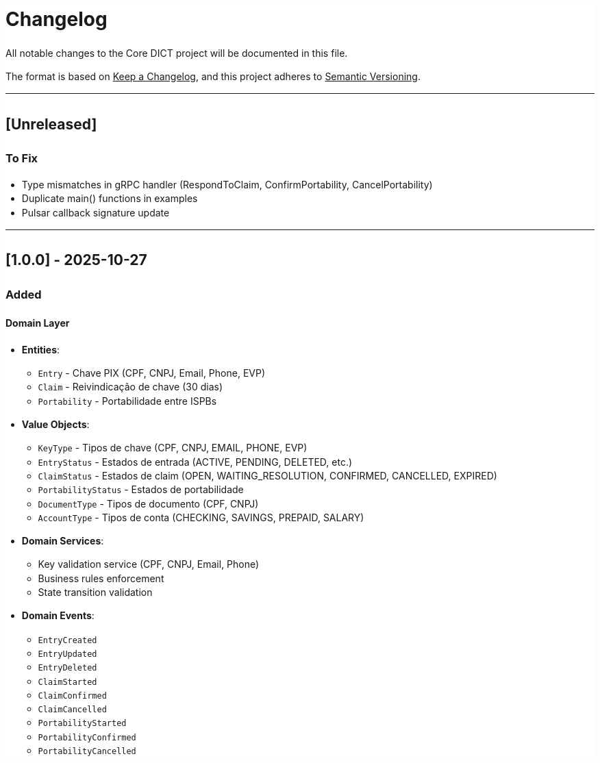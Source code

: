 # Changelog

All notable changes to the Core DICT project will be documented in this file.

The format is based on [Keep a Changelog](https://keepachangelog.com/en/1.0.0/),
and this project adheres to [Semantic Versioning](https://semver.org/spec/v2.0.0.html).

---

## [Unreleased]

### To Fix
- Type mismatches in gRPC handler (RespondToClaim, ConfirmPortability, CancelPortability)
- Duplicate main() functions in examples
- Pulsar callback signature update

---

## [1.0.0] - 2025-10-27

### Added

#### Domain Layer
- **Entities**:
  - `Entry` - Chave PIX (CPF, CNPJ, Email, Phone, EVP)
  - `Claim` - Reivindicação de chave (30 dias)
  - `Portability` - Portabilidade entre ISPBs

- **Value Objects**:
  - `KeyType` - Tipos de chave (CPF, CNPJ, EMAIL, PHONE, EVP)
  - `EntryStatus` - Estados de entrada (ACTIVE, PENDING, DELETED, etc.)
  - `ClaimStatus` - Estados de claim (OPEN, WAITING_RESOLUTION, CONFIRMED, CANCELLED, EXPIRED)
  - `PortabilityStatus` - Estados de portabilidade
  - `DocumentType` - Tipos de documento (CPF, CNPJ)
  - `AccountType` - Tipos de conta (CHECKING, SAVINGS, PREPAID, SALARY)

- **Domain Services**:
  - Key validation service (CPF, CNPJ, Email, Phone)
  - Business rules enforcement
  - State transition validation

- **Domain Events**:
  - `EntryCreated`
  - `EntryUpdated`
  - `EntryDeleted`
  - `ClaimStarted`
  - `ClaimConfirmed`
  - `ClaimCancelled`
  - `PortabilityStarted`
  - `PortabilityConfirmed`
  - `PortabilityCancelled`

